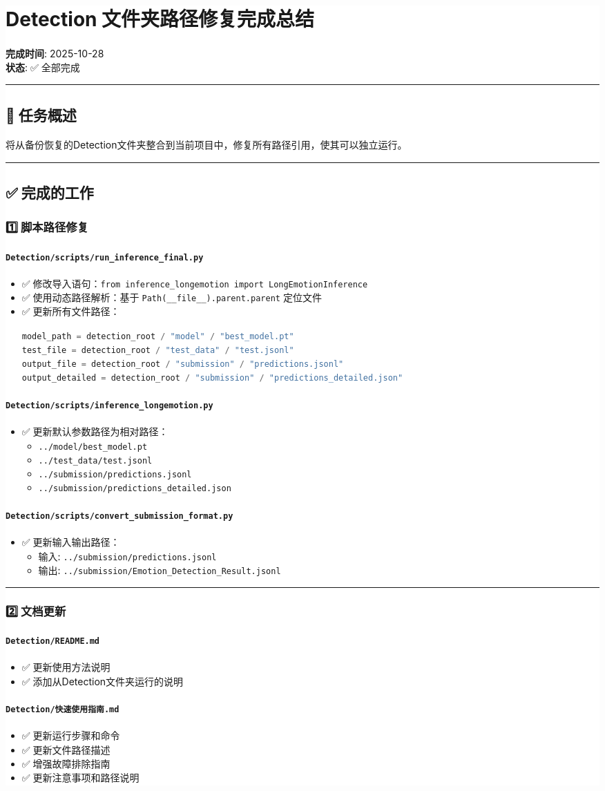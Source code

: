 # Detection 文件夹路径修复完成总结

**完成时间**: 2025-10-28  
**状态**: ✅ 全部完成

---

## 🎯 任务概述

将从备份恢复的Detection文件夹整合到当前项目中，修复所有路径引用，使其可以独立运行。

---

## ✅ 完成的工作

### 1️⃣ 脚本路径修复

#### `Detection/scripts/run_inference_final.py`
- ✅ 修改导入语句：`from inference_longemotion import LongEmotionInference`
- ✅ 使用动态路径解析：基于 `Path(__file__).parent.parent` 定位文件
- ✅ 更新所有文件路径：
  ```python
  model_path = detection_root / "model" / "best_model.pt"
  test_file = detection_root / "test_data" / "test.jsonl"
  output_file = detection_root / "submission" / "predictions.jsonl"
  output_detailed = detection_root / "submission" / "predictions_detailed.json"
  ```

#### `Detection/scripts/inference_longemotion.py`
- ✅ 更新默认参数路径为相对路径：
  - `../model/best_model.pt`
  - `../test_data/test.jsonl`
  - `../submission/predictions.jsonl`
  - `../submission/predictions_detailed.json`

#### `Detection/scripts/convert_submission_format.py`
- ✅ 更新输入输出路径：
  - 输入: `../submission/predictions.jsonl`
  - 输出: `../submission/Emotion_Detection_Result.jsonl`

---

### 2️⃣ 文档更新

#### `Detection/README.md`
- ✅ 更新使用方法说明
- ✅ 添加从Detection文件夹运行的说明

#### `Detection/快速使用指南.md`
- ✅ 更新运行步骤和命令
- ✅ 更新文件路径描述
- ✅ 增强故障排除指南
- ✅ 更新注意事项和路径说明
